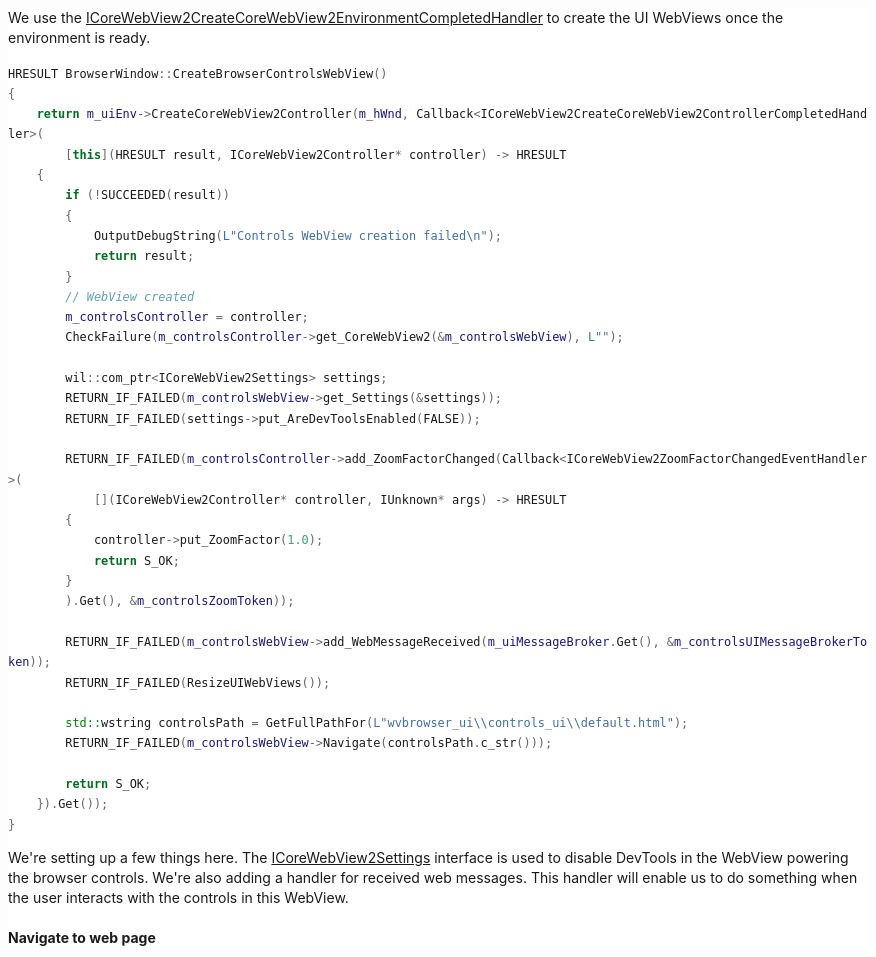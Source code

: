 We use the [ICoreWebView2CreateCoreWebView2EnvironmentCompletedHandler](/microsoft-edge/webview2/reference/win32/icorewebview2createcorewebview2environmentcompletedhandler) to create the UI WebViews once the environment is ready.

```cpp
HRESULT BrowserWindow::CreateBrowserControlsWebView()
{
    return m_uiEnv->CreateCoreWebView2Controller(m_hWnd, Callback<ICoreWebView2CreateCoreWebView2ControllerCompletedHandler>(
        [this](HRESULT result, ICoreWebView2Controller* controller) -> HRESULT
    {
        if (!SUCCEEDED(result))
        {
            OutputDebugString(L"Controls WebView creation failed\n");
            return result;
        }
        // WebView created
        m_controlsController = controller;
        CheckFailure(m_controlsController->get_CoreWebView2(&m_controlsWebView), L"");

        wil::com_ptr<ICoreWebView2Settings> settings;
        RETURN_IF_FAILED(m_controlsWebView->get_Settings(&settings));
        RETURN_IF_FAILED(settings->put_AreDevToolsEnabled(FALSE));

        RETURN_IF_FAILED(m_controlsController->add_ZoomFactorChanged(Callback<ICoreWebView2ZoomFactorChangedEventHandler>(
            [](ICoreWebView2Controller* controller, IUnknown* args) -> HRESULT
        {
            controller->put_ZoomFactor(1.0);
            return S_OK;
        }
        ).Get(), &m_controlsZoomToken));

        RETURN_IF_FAILED(m_controlsWebView->add_WebMessageReceived(m_uiMessageBroker.Get(), &m_controlsUIMessageBrokerToken));
        RETURN_IF_FAILED(ResizeUIWebViews());

        std::wstring controlsPath = GetFullPathFor(L"wvbrowser_ui\\controls_ui\\default.html");
        RETURN_IF_FAILED(m_controlsWebView->Navigate(controlsPath.c_str()));

        return S_OK;
    }).Get());
}
```

We're setting up a few things here. The [ICoreWebView2Settings](/microsoft-edge/webview2/reference/win32/icorewebview2settings) interface is used to disable DevTools in the WebView powering the browser controls. We're also adding a handler for received web messages. This handler will enable us to do something when the user interacts with the controls in this WebView.


#### Navigate to web page
